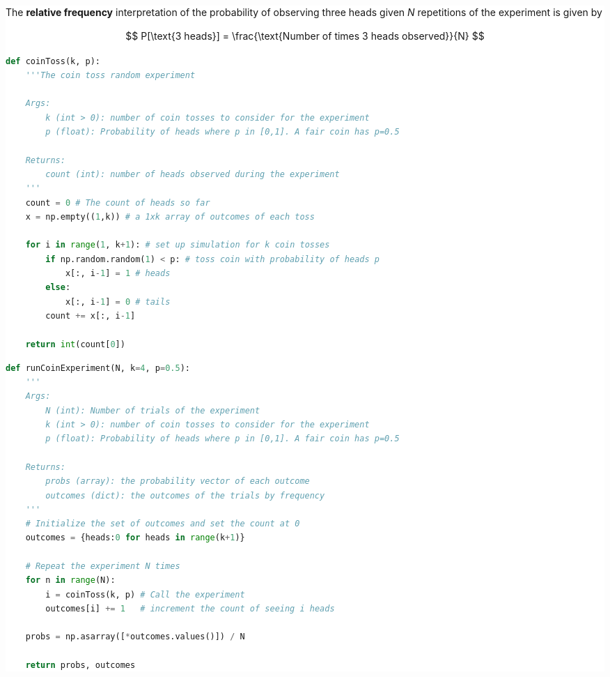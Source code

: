 The __relative frequency__ interpretation of the probability of observing three heads given $N$ repetitions of the experiment is given by


$$
P[\text{3 heads}] = \frac{\text{Number of times 3 heads observed}}{N}
$$


```python
def coinToss(k, p):
    '''The coin toss random experiment
    
    Args:
        k (int > 0): number of coin tosses to consider for the experiment
        p (float): Probability of heads where p in [0,1]. A fair coin has p=0.5
        
    Returns:
        count (int): number of heads observed during the experiment
    '''
    count = 0 # The count of heads so far
    x = np.empty((1,k)) # a 1xk array of outcomes of each toss
    
    for i in range(1, k+1): # set up simulation for k coin tosses
        if np.random.random(1) < p: # toss coin with probability of heads p
            x[:, i-1] = 1 # heads        
        else:
            x[:, i-1] = 0 # tails
        count += x[:, i-1]
        
    return int(count[0])
```


```python
def runCoinExperiment(N, k=4, p=0.5):
    '''
    Args:
        N (int): Number of trials of the experiment
        k (int > 0): number of coin tosses to consider for the experiment
        p (float): Probability of heads where p in [0,1]. A fair coin has p=0.5
        
    Returns:
        probs (array): the probability vector of each outcome
        outcomes (dict): the outcomes of the trials by frequency
    '''
    # Initialize the set of outcomes and set the count at 0
    outcomes = {heads:0 for heads in range(k+1)}

    # Repeat the experiment N times
    for n in range(N):
        i = coinToss(k, p) # Call the experiment
        outcomes[i] += 1   # increment the count of seeing i heads

    probs = np.asarray([*outcomes.values()]) / N

    return probs, outcomes
```
